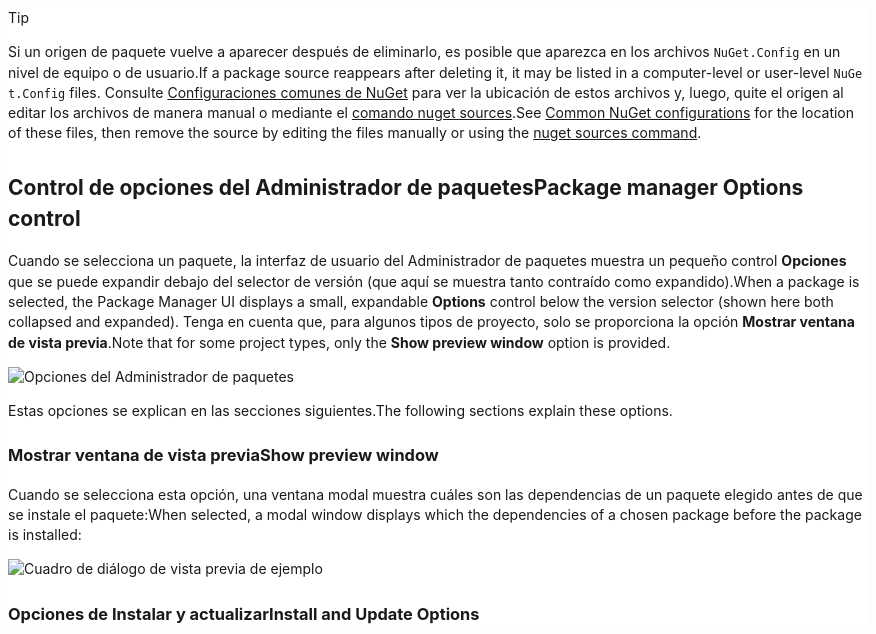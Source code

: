 > [!Tip]
> <span data-ttu-id="50e0a-181">Si un origen de paquete vuelve a aparecer después de eliminarlo, es posible que aparezca en los archivos `NuGet.Config` en un nivel de equipo o de usuario.</span><span class="sxs-lookup"><span data-stu-id="50e0a-181">If a package source reappears after deleting it, it may be listed in a computer-level or user-level `NuGet.Config` files.</span></span> <span data-ttu-id="50e0a-182">Consulte [Configuraciones comunes de NuGet](../consume-packages/configuring-nuget-behavior.md) para ver la ubicación de estos archivos y, luego, quite el origen al editar los archivos de manera manual o mediante el [comando nuget sources](../reference/nuget-exe-CLI-reference.md).</span><span class="sxs-lookup"><span data-stu-id="50e0a-182">See [Common NuGet configurations](../consume-packages/configuring-nuget-behavior.md) for the location of these files, then remove the source by editing the files manually or using the [nuget sources command](../reference/nuget-exe-CLI-reference.md).</span></span>

## <a name="package-manager-options-control"></a><span data-ttu-id="50e0a-183">Control de opciones del Administrador de paquetes</span><span class="sxs-lookup"><span data-stu-id="50e0a-183">Package manager Options control</span></span>

<span data-ttu-id="50e0a-184">Cuando se selecciona un paquete, la interfaz de usuario del Administrador de paquetes muestra un pequeño control **Opciones** que se puede expandir debajo del selector de versión (que aquí se muestra tanto contraído como expandido).</span><span class="sxs-lookup"><span data-stu-id="50e0a-184">When a package is selected, the Package Manager UI displays a small, expandable **Options** control below the version selector (shown here both collapsed and expanded).</span></span> <span data-ttu-id="50e0a-185">Tenga en cuenta que, para algunos tipos de proyecto, solo se proporciona la opción **Mostrar ventana de vista previa**.</span><span class="sxs-lookup"><span data-stu-id="50e0a-185">Note that for some project types, only the **Show preview window** option is provided.</span></span>

![Opciones del Administrador de paquetes](media/PackageManagerUIOptions.png)

<span data-ttu-id="50e0a-187">Estas opciones se explican en las secciones siguientes.</span><span class="sxs-lookup"><span data-stu-id="50e0a-187">The following sections explain these options.</span></span>

### <a name="show-preview-window"></a><span data-ttu-id="50e0a-188">Mostrar ventana de vista previa</span><span class="sxs-lookup"><span data-stu-id="50e0a-188">Show preview window</span></span>

<span data-ttu-id="50e0a-189">Cuando se selecciona esta opción, una ventana modal muestra cuáles son las dependencias de un paquete elegido antes de que se instale el paquete:</span><span class="sxs-lookup"><span data-stu-id="50e0a-189">When selected, a modal window displays which the dependencies of a chosen package before the package is installed:</span></span>

![Cuadro de diálogo de vista previa de ejemplo](media/InstallPreviewDialog.png)


<a name="install-options"></a>

### <a name="install-and-update-options"></a><span data-ttu-id="50e0a-191">Opciones de Instalar y actualizar</span><span class="sxs-lookup"><span data-stu-id="50e0a-191">Install and Update Options</span></span>
